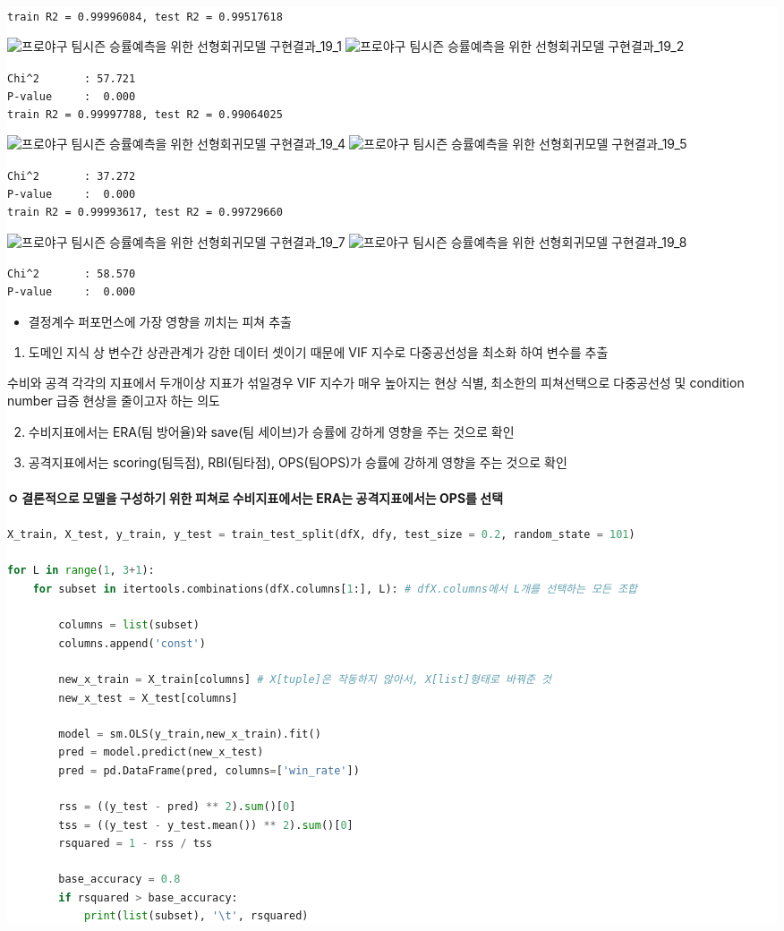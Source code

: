     train R2 = 0.99996084, test R2 = 0.99517618
    


<img width="523" alt="프로야구 팀시즌 승률예측을 위한 선형회귀모델 구현결과_19_1" src="https://user-images.githubusercontent.com/41605276/59485104-68316780-8eaf-11e9-9b60-06ef858310dc.png">

<img width="510" alt="프로야구 팀시즌 승률예측을 위한 선형회귀모델 구현결과_19_2" src="https://user-images.githubusercontent.com/41605276/59485110-6e274880-8eaf-11e9-8063-f8f131476119.png">

    Chi^2       : 57.721
    P-value     :  0.000
    train R2 = 0.99997788, test R2 = 0.99064025
    

<img width="523" alt="프로야구 팀시즌 승률예측을 위한 선형회귀모델 구현결과_19_4" src="https://user-images.githubusercontent.com/41605276/59485129-7aaba100-8eaf-11e9-9f5c-faeb7c1f22b3.png">


<img width="510" alt="프로야구 팀시즌 승률예측을 위한 선형회귀모델 구현결과_19_5" src="https://user-images.githubusercontent.com/41605276/59485139-8303dc00-8eaf-11e9-87f3-bbbff06c5c38.png">

    Chi^2       : 37.272
    P-value     :  0.000
    train R2 = 0.99993617, test R2 = 0.99729660
    


<img width="523" alt="프로야구 팀시즌 승률예측을 위한 선형회귀모델 구현결과_19_7" src="https://user-images.githubusercontent.com/41605276/59485151-8b5c1700-8eaf-11e9-9e01-04b36d789168.png">


<img width="510" alt="프로야구 팀시즌 승률예측을 위한 선형회귀모델 구현결과_19_8" src="https://user-images.githubusercontent.com/41605276/59485160-92832500-8eaf-11e9-8395-183ed7d13fc8.png">


    Chi^2       : 58.570
    P-value     :  0.000
    

- 결정계수 퍼포먼스에 가장 영향을 끼치는 피쳐 추출

1) 도메인 지식 상 변수간 상관관계가 강한 데이터 셋이기 때문에 VIF 지수로 다중공선성을 최소화 하여 변수를 추출

수비와 공격 각각의 지표에서 두개이상 지표가 섞일경우 VIF 지수가 매우 높아지는 현상 식별, 최소한의 피쳐선택으로 다중공선성 및 condition number 급증 현상을 줄이고자 하는 의도

2) 수비지표에서는 ERA(팀 방어율)와 save(팀 세이브)가 승률에 강하게 영향을 주는 것으로 확인

3) 공격지표에서는 scoring(팀득점), RBI(팀타점), OPS(팀OPS)가 승률에 강하게 영향을 주는 것으로 확인 

#### ㅇ 결론적으로 모델을 구성하기 위한 피쳐로 수비지표에서는 ERA는 공격지표에서는 OPS를 선택


```python
X_train, X_test, y_train, y_test = train_test_split(dfX, dfy, test_size = 0.2, random_state = 101)

for L in range(1, 3+1):
    for subset in itertools.combinations(dfX.columns[1:], L): # dfX.columns에서 L개를 선택하는 모든 조합
        
        columns = list(subset)
        columns.append('const')
        
        new_x_train = X_train[columns] # X[tuple]은 작동하지 않아서, X[list]형태로 바꿔준 것
        new_x_test = X_test[columns]
        
        model = sm.OLS(y_train,new_x_train).fit()
        pred = model.predict(new_x_test)
        pred = pd.DataFrame(pred, columns=['win_rate'])
        
        rss = ((y_test - pred) ** 2).sum()[0]
        tss = ((y_test - y_test.mean()) ** 2).sum()[0]
        rsquared = 1 - rss / tss
    
        base_accuracy = 0.8
        if rsquared > base_accuracy:
            print(list(subset), '\t', rsquared) 
```